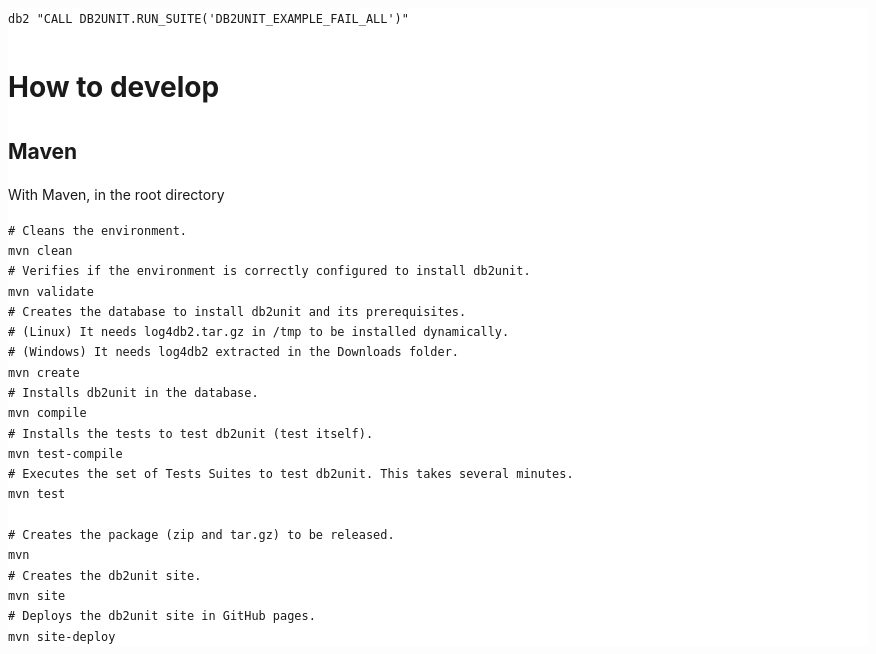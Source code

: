     db2 "CALL DB2UNIT.RUN_SUITE('DB2UNIT_EXAMPLE_FAIL_ALL')"

# How to develop

## Maven

With Maven, in the root directory

    # Cleans the environment.
    mvn clean
    # Verifies if the environment is correctly configured to install db2unit.
    mvn validate
    # Creates the database to install db2unit and its prerequisites.
    # (Linux) It needs log4db2.tar.gz in /tmp to be installed dynamically.
    # (Windows) It needs log4db2 extracted in the Downloads folder.
    mvn create
    # Installs db2unit in the database.
    mvn compile
    # Installs the tests to test db2unit (test itself).
    mvn test-compile
    # Executes the set of Tests Suites to test db2unit. This takes several minutes.
    mvn test

    # Creates the package (zip and tar.gz) to be released.
    mvn
    # Creates the db2unit site.
    mvn site
    # Deploys the db2unit site in GitHub pages.
    mvn site-deploy
